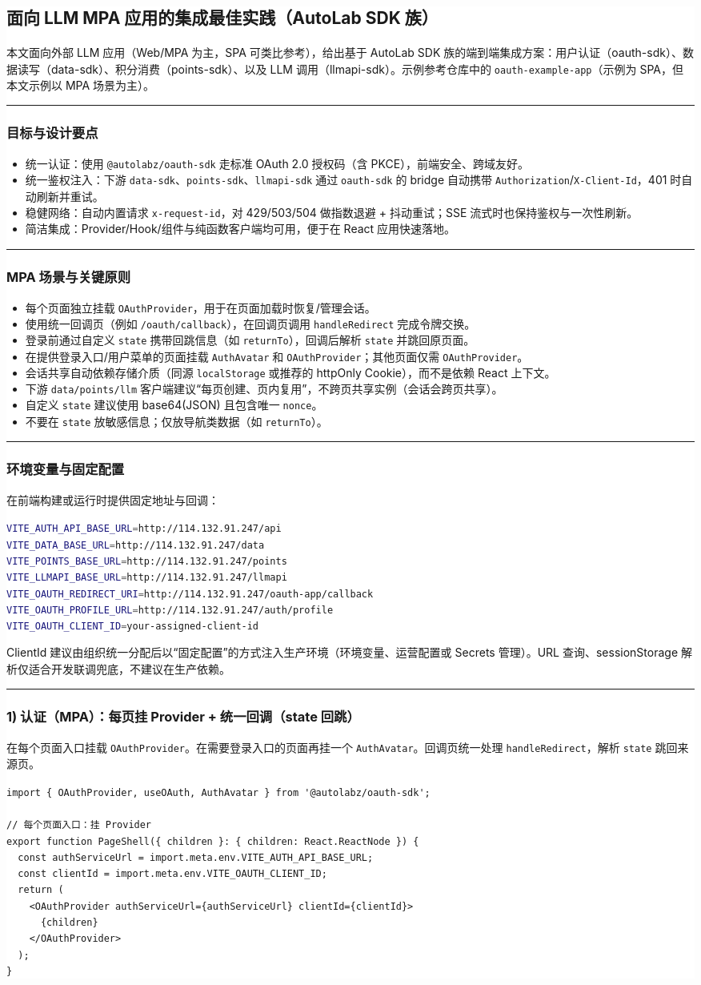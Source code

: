 ## 面向 LLM MPA 应用的集成最佳实践（AutoLab SDK 族）

本文面向外部 LLM 应用（Web/MPA 为主，SPA 可类比参考），给出基于 AutoLab SDK 族的端到端集成方案：用户认证（oauth-sdk）、数据读写（data-sdk）、积分消费（points-sdk）、以及 LLM 调用（llmapi-sdk）。示例参考仓库中的 `oauth-example-app`（示例为 SPA，但本文示例以 MPA 场景为主）。

---

### 目标与设计要点

- 统一认证：使用 `@autolabz/oauth-sdk` 走标准 OAuth 2.0 授权码（含 PKCE），前端安全、跨域友好。
- 统一鉴权注入：下游 `data-sdk`、`points-sdk`、`llmapi-sdk` 通过 `oauth-sdk` 的 bridge 自动携带 `Authorization`/`X-Client-Id`，401 时自动刷新并重试。
- 稳健网络：自动内置请求 `x-request-id`，对 429/503/504 做指数退避 + 抖动重试；SSE 流式时也保持鉴权与一次性刷新。
- 简洁集成：Provider/Hook/组件与纯函数客户端均可用，便于在 React 应用快速落地。

---

### MPA 场景与关键原则

- 每个页面独立挂载 `OAuthProvider`，用于在页面加载时恢复/管理会话。
- 使用统一回调页（例如 `/oauth/callback`），在回调页调用 `handleRedirect` 完成令牌交换。
- 登录前通过自定义 `state` 携带回跳信息（如 `returnTo`），回调后解析 `state` 并跳回原页面。
- 在提供登录入口/用户菜单的页面挂载 `AuthAvatar` 和 `OAuthProvider`；其他页面仅需 `OAuthProvider`。
 - 会话共享自动依赖存储介质（同源 `localStorage` 或推荐的 httpOnly Cookie），而不是依赖 React 上下文。
 - 下游 `data/points/llm` 客户端建议“每页创建、页内复用”，不跨页共享实例（会话会跨页共享）。
 - 自定义 `state` 建议使用 base64(JSON) 且包含唯一 `nonce`。
 - 不要在 `state` 放敏感信息；仅放导航类数据（如 `returnTo`）。

---

### 环境变量与固定配置

在前端构建或运行时提供固定地址与回调：

```bash
VITE_AUTH_API_BASE_URL=http://114.132.91.247/api
VITE_DATA_BASE_URL=http://114.132.91.247/data
VITE_POINTS_BASE_URL=http://114.132.91.247/points
VITE_LLMAPI_BASE_URL=http://114.132.91.247/llmapi
VITE_OAUTH_REDIRECT_URI=http://114.132.91.247/oauth-app/callback
VITE_OAUTH_PROFILE_URL=http://114.132.91.247/auth/profile
VITE_OAUTH_CLIENT_ID=your-assigned-client-id
```

ClientId 建议由组织统一分配后以“固定配置”的方式注入生产环境（环境变量、运营配置或 Secrets 管理）。URL 查询、sessionStorage 解析仅适合开发联调兜底，不建议在生产依赖。

---

### 1) 认证（MPA）：每页挂 Provider + 统一回调（state 回跳）

在每个页面入口挂载 `OAuthProvider`。在需要登录入口的页面再挂一个 `AuthAvatar`。回调页统一处理 `handleRedirect`，解析 `state` 跳回来源页。

```tsx
import { OAuthProvider, useOAuth, AuthAvatar } from '@autolabz/oauth-sdk';

// 每个页面入口：挂 Provider
export function PageShell({ children }: { children: React.ReactNode }) {
  const authServiceUrl = import.meta.env.VITE_AUTH_API_BASE_URL;
  const clientId = import.meta.env.VITE_OAUTH_CLIENT_ID;
  return (
    <OAuthProvider authServiceUrl={authServiceUrl} clientId={clientId}>
      {children}
    </OAuthProvider>
  );
}

```